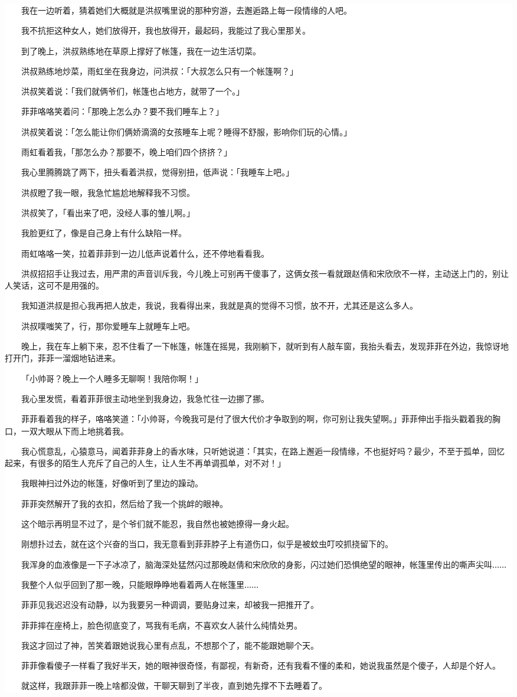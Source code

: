 &emsp;&emsp;我在一边听着，猜着她们大概就是洪叔嘴里说的那种穷游，去邂逅路上每一段情缘的人吧。  
  
&emsp;&emsp;我不抗拒这种女人，她们放得开，我也放得开，最起码，我能过了我心里那关。  
  
&emsp;&emsp;到了晚上，洪叔熟练地在草原上撑好了帐篷，我在一边生活切菜。  
  
&emsp;&emsp;洪叔熟练地炒菜，雨虹坐在我身边，问洪叔：「大叔怎么只有一个帐篷啊？」  
  
&emsp;&emsp;洪叔笑着说：「我们就俩爷们，帐篷也占地方，就带了一个。」  
  
&emsp;&emsp;菲菲咯咯笑着问：「那晚上怎么办？要不我们睡车上？」  
  
&emsp;&emsp;洪叔笑着说：「怎么能让你们俩娇滴滴的女孩睡车上呢？睡得不舒服，影响你们玩的心情。」  
  
&emsp;&emsp;雨虹看着我，「那怎么办？那要不，晚上咱们四个挤挤？」  
  
&emsp;&emsp;我心里腾腾跳了两下，扭头看着洪叔，觉得别扭，低声说：「我睡车上吧。」  
  
&emsp;&emsp;洪叔瞪了我一眼，我急忙尴尬地解释我不习惯。  
  
&emsp;&emsp;洪叔笑了，「看出来了吧，没经人事的雏儿啊。」  
  
&emsp;&emsp;我脸更红了，像是自己身上有什么缺陷一样。  
  
&emsp;&emsp;雨虹咯咯一笑，拉着菲菲到一边儿低声说着什么，还不停地看看我。  
  
&emsp;&emsp;洪叔招招手让我过去，用严肃的声音训斥我，今儿晚上可别再干傻事了，这俩女孩一看就跟赵倩和宋欣欣不一样，主动送上门的，别让人笑话，这可不是用强的。  
  
&emsp;&emsp;我知道洪叔是担心我再把人放走，我说，我看得出来，我就是真的觉得不习惯，放不开，尤其还是这么多人。  
  
&emsp;&emsp;洪叔噗嗤笑了，行，那你爱睡车上就睡车上吧。  
  
&emsp;&emsp;晚上，我在车上躺下来，忍不住看了一下帐篷，帐篷在摇晃，我刚躺下，就听到有人敲车窗，我抬头看去，发现菲菲在外边，我惊讶地打开门，菲菲一溜烟地钻进来。  
  
&emsp;&emsp;「小帅哥？晚上一个人睡多无聊啊！我陪你啊！」  
  
&emsp;&emsp;我心里发慌，看着菲菲很主动地坐到我身边，我急忙往一边挪了挪。  
  
&emsp;&emsp;菲菲看着我的样子，咯咯笑道：「小帅哥，今晚我可是付了很大代价才争取到的啊，你可别让我失望啊。」菲菲伸出手指头戳着我的胸口，一双大眼从下而上地挑着我。  
  
&emsp;&emsp;我心慌意乱，心猿意马，闻着菲菲身上的香水味，只听她说道：「其实，在路上邂逅一段情缘，不也挺好吗？最少，不至于孤单，回忆起来，有很多的陌生人充斥了自己的人生，让人生不再单调孤单，对不对！」  
  
&emsp;&emsp;我眼神扫过外边的帐篷，好像听到了里边的躁动。  
  
&emsp;&emsp;菲菲突然解开了我的衣扣，然后给了我一个挑衅的眼神。  
  
&emsp;&emsp;这个暗示再明显不过了，是个爷们就不能忍，我自然也被她撩得一身火起。  
  
&emsp;&emsp;刚想扑过去，就在这个兴奋的当口，我无意看到菲菲脖子上有道伤口，似乎是被蚊虫叮咬抓挠留下的。  
  
&emsp;&emsp;我浑身的血液像是一下子冰凉了，脑海深处猛然闪过那晚赵倩和宋欣欣的身影，闪过她们恐惧绝望的眼神，帐篷里传出的嘶声尖叫……  
  
&emsp;&emsp;我整个人似乎回到了那一晚，只能眼睁睁地看着两人在帐篷里……  
  
&emsp;&emsp;菲菲见我迟迟没有动静，以为我要另一种调调，要贴身过来，却被我一把推开了。  
  
&emsp;&emsp;菲菲摔在座椅上，脸色彻底变了，骂我有毛病，不喜欢女人装什么纯情处男。  
  
&emsp;&emsp;我这才回过了神，苦笑着跟她说我心里有点乱，不想那个了，能不能跟她聊个天。  
  
&emsp;&emsp;菲菲像看傻子一样看了我好半天，她的眼神很奇怪，有鄙视，有新奇，还有我看不懂的柔和，她说我虽然是个傻子，人却是个好人。  
  
&emsp;&emsp;就这样，我跟菲菲一晚上啥都没做，干聊天聊到了半夜，直到她先撑不下去睡着了。  
  